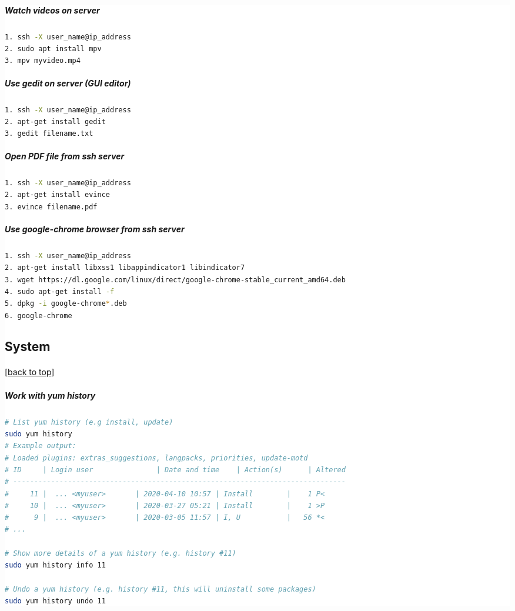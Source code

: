 ##### Watch videos on server
```bash
1. ssh -X user_name@ip_address
2. sudo apt install mpv
3. mpv myvideo.mp4
```

##### Use gedit on server (GUI editor)
```bash
1. ssh -X user_name@ip_address
2. apt-get install gedit
3. gedit filename.txt
```

##### Open PDF file from ssh server
```bash
1. ssh -X user_name@ip_address
2. apt-get install evince
3. evince filename.pdf
```

##### Use google-chrome browser from ssh server
```bash
1. ssh -X user_name@ip_address
2. apt-get install libxss1 libappindicator1 libindicator7
3. wget https://dl.google.com/linux/direct/google-chrome-stable_current_amd64.deb
4. sudo apt-get install -f
5. dpkg -i google-chrome*.deb
6. google-chrome
 ```


## System
[[back to top](#handy-bash-one-liners)]

##### Work with yum history
```bash
# List yum history (e.g install, update)
sudo yum history
# Example output:
# Loaded plugins: extras_suggestions, langpacks, priorities, update-motd
# ID     | Login user               | Date and time    | Action(s)      | Altered
# -------------------------------------------------------------------------------
#     11 |  ... <myuser>       | 2020-04-10 10:57 | Install        |    1 P<
#     10 |  ... <myuser>       | 2020-03-27 05:21 | Install        |    1 >P
#      9 |  ... <myuser>       | 2020-03-05 11:57 | I, U           |   56 *<
# ...

# Show more details of a yum history (e.g. history #11)
sudo yum history info 11

# Undo a yum history (e.g. history #11, this will uninstall some packages)
sudo yum history undo 11
```
